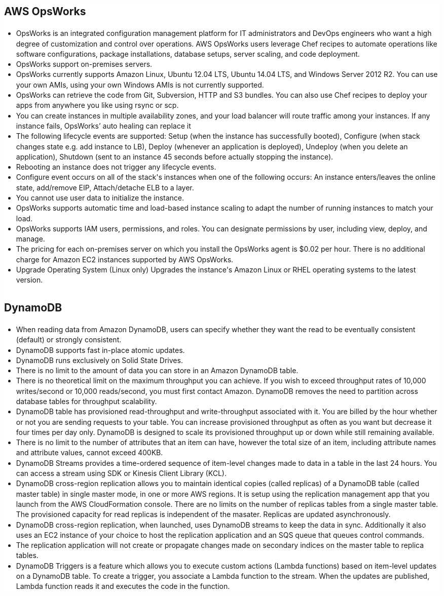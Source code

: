 ## AWS OpsWorks

- OpsWorks is an integrated configuration management platform for IT administrators and DevOps engineers who want a high degree of customization and control over operations. AWS OpsWorks users leverage Chef recipes to automate operations like software configurations, package installations, database setups, server scaling, and code deployment.
- OpsWorks support on-premises servers.
- OpsWorks currently supports Amazon Linux, Ubuntu 12.04 LTS, Ubuntu 14.04 LTS, and Windows Server 2012 R2. You can use your own AMIs, using your own Windows AMIs is not currently supported. 
- OpsWorks can retrieve the code from Git, Subversion, HTTP and S3 bundles. You can also use Chef recipes to deploy your apps from anywhere you like using rsync or scp.
- You can create instances in multiple availability zones, and your load balancer will route traffic among your instances. If any instance fails, OpsWorks’ auto healing can replace it
- The following lifecycle events are supported: Setup (when the instance has successfully booted), Configure (when stack changes state e.g. add instance to LB), Deploy (whenever an application is deployed), Undeploy (when you delete an application), Shutdown (sent to an instance 45 seconds before actually stopping the instance).
- Rebooting an instance does not trigger any lifecycle events.
- Configure event occurs on all of the stack's instances when one of the following occurs: An instance enters/leaves the online state, add/remove EIP, Attach/detache ELB to a layer.
- You cannot use user data to initialize the instance.
- OpsWorks supports automatic time and load-based instance scaling to adapt the number of running instances to match your load.
- OpsWorks supports IAM users, permissions, and roles. You can designate permissions by user, including view, deploy, and manage.
- The pricing for each on-premises server on which you install the OpsWorks agent is $0.02 per hour. There is no additional charge for Amazon EC2 instances supported by AWS OpsWorks.
- Upgrade Operating System (Linux only) Upgrades the instance's Amazon Linux or RHEL operating systems to the latest version.


## DynamoDB

- When reading data from Amazon DynamoDB, users can specify whether they want the read to be eventually consistent (default) or strongly consistent.
- DynamoDB supports fast in-place atomic updates.
- DynamoDB runs exclusively on Solid State Drives.
- There is no limit to the amount of data you can store in an Amazon DynamoDB table.
- There is no theoretical limit on the maximum throughput you can achieve. If you wish to exceed throughput rates of 10,000 writes/second or 10,000 reads/second, you must first contact Amazon. DynamoDB removes the need to partition across database tables for throughput scalability.
- DynamoDB table has provisioned read-throughput and write-throughput associated with it. You are billed by the hour whether or not you are sending requests to your table. You can increase provisioned throughput as often as you want but decrease it four times per day only. DynamoDB is designed to scale its provisioned throughput up or down while still remaining available.
- There is no limit to the number of attributes that an item can have, however the total size of an item, including attribute names and attribute values, cannot exceed 400KB.
- DynamoDB Streams provides a time-ordered sequence of item-level changes made to data in a table in the last 24 hours. You can access a stream using SDK or Kinesis Client Library (KCL).
- DynamoDB cross-region replication allows you to maintain identical copies (called replicas) of a DynamoDB table (called master table) in single master mode, in one or more AWS regions. It is setup using the replication management app that you launch from the AWS CloudFormation console. There are no limits on the number of replicas tables from a single master table. The provisioned capacity for read replicas is independent of the masater. Replicas are updated asynchronously.
- DynamoDB cross-region replication, when launched, uses DynamoDB streams to keep the data in sync. Additionally it also uses an EC2 instance of your choice to host the replication application and an SQS queue that queues control commands.
- The replication application will not create or propagate changes made on secondary indices on the master table to replica tables.
- DynamoDB Triggers is a feature which allows you to execute custom actions (Lambda functions) based on item-level updates on a DynamoDB table. To create a trigger, you associate a Lambda function to the stream. When the updates are published, Lambda function reads it and executes the code in the function.